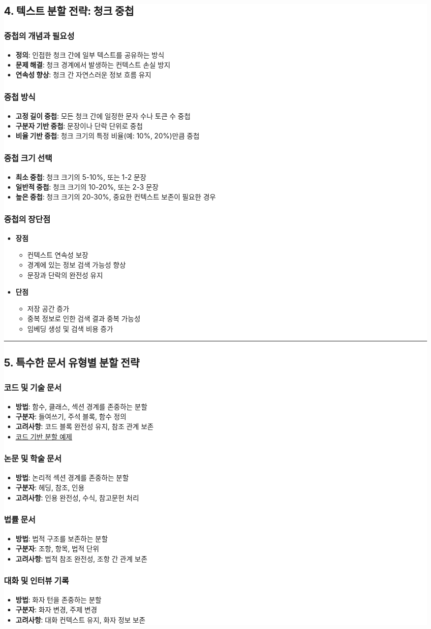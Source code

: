 
## 4. 텍스트 분할 전략: 청크 중첩

### 중첩의 개념과 필요성
- **정의**: 인접한 청크 간에 일부 텍스트를 공유하는 방식
- **문제 해결**: 청크 경계에서 발생하는 컨텍스트 손실 방지
- **연속성 향상**: 청크 간 자연스러운 정보 흐름 유지

### 중첩 방식
- **고정 길이 중첩**: 모든 청크 간에 일정한 문자 수나 토큰 수 중첩
- **구분자 기반 중첩**: 문장이나 단락 단위로 중첩
- **비율 기반 중첩**: 청크 크기의 특정 비율(예: 10%, 20%)만큼 중첩

### 중첩 크기 선택
- **최소 중첩**: 청크 크기의 5-10%, 또는 1-2 문장
- **일반적 중첩**: 청크 크기의 10-20%, 또는 2-3 문장
- **높은 중첩**: 청크 크기의 20-30%, 중요한 컨텍스트 보존이 필요한 경우

### 중첩의 장단점
- **장점**
    - 컨텍스트 연속성 보장
    - 경계에 있는 정보 검색 가능성 향상
    - 문장과 단락의 완전성 유지

- **단점**
    - 저장 공간 증가
    - 중복 정보로 인한 검색 결과 중복 가능성
    - 임베딩 생성 및 검색 비용 증가
---

## 5. 특수한 문서 유형별 분할 전략

### 코드 및 기술 문서
- **방법**: 함수, 클래스, 섹션 경계를 존중하는 분할
- **구분자**: 들여쓰기, 주석 블록, 함수 정의
- **고려사항**: 코드 블록 완전성 유지, 참조 관계 보존
- [코드 기반 분할 예제](./05-CodeSplitter.ipynb)

### 논문 및 학술 문서
- **방법**: 논리적 섹션 경계를 존중하는 분할
- **구분자**: 헤딩, 참조, 인용
- **고려사항**: 인용 완전성, 수식, 참고문헌 처리

### 법률 문서
- **방법**: 법적 구조를 보존하는 분할
- **구분자**: 조항, 항목, 법적 단위
- **고려사항**: 법적 참조 완전성, 조항 간 관계 보존

### 대화 및 인터뷰 기록
- **방법**: 화자 턴을 존중하는 분할
- **구분자**: 화자 변경, 주제 변경
- **고려사항**: 대화 컨텍스트 유지, 화자 정보 보존
